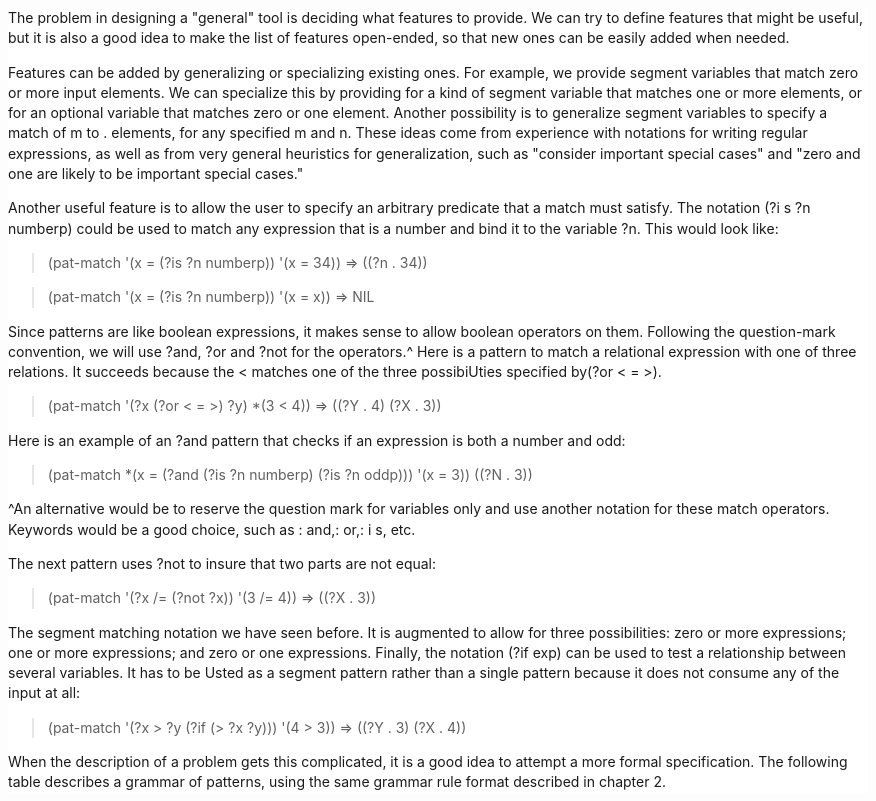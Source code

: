 The problem in designing a "general" tool is deciding what features to provide. 
We can try to define features that might be useful, but it is also a good idea to make 
the list of features open-ended, so that new ones can be easily added when needed. 

Features can be added by generalizing or specializing existing ones. For example, 
we provide segment variables that match zero or more input elements. We can 
specialize this by providing for a kind of segment variable that matches one or more 
elements, or for an optional variable that matches zero or one element. Another 
possibility is to generalize segment variables to specify a match of m to . elements, for 
any specified m and n. These ideas come from experience with notations for writing 
regular expressions, as well as from very general heuristics for generalization, such 
as "consider important special cases" and "zero and one are likely to be important 
special cases." 

Another useful feature is to allow the user to specify an arbitrary predicate that 
a match must satisfy. The notation (?i s ?n numberp) could be used to match any 
expression that is a number and bind it to the variable ?n. This would look like: 

> (pat-match '(x = (?is ?n numberp)) '(x = 34)) => ((?n . 34)) 

> (pat-match '(x = (?is ?n numberp)) '(x = x)) => NIL 

Since patterns are like boolean expressions, it makes sense to allow boolean operators 
on them. Following the question-mark convention, we will use ?and, ?or and ?not 
for the operators.^ Here is a pattern to match a relational expression with one of three 
relations. It succeeds because the < matches one of the three possibiUties specified 
by(?or < = >). 

> (pat-match '(?x (?or < = >) ?y) *(3 < 4)) => ((?Y . 4) (?X . 3)) 

Here is an example of an ?and pattern that checks if an expression is both a number 
and odd: 

> (pat-match *(x = (?and (?is ?n numberp) (?is ?n oddp))) 
'(x = 3)) 
((?N . 3)) 

^An alternative would be to reserve the question mark for variables only and use another 
notation for these match operators. Keywords would be a good choice, such as : and,: or,: i s, 
etc. 

<a id='page-180'></a>

The next pattern uses ?not to insure that two parts are not equal: 

> (pat-match '(?x /= (?not ?x)) '(3 /= 4)) => ((?X . 3)) 

The segment matching notation we have seen before. It is augmented to allow for 
three possibilities: zero or more expressions; one or more expressions; and zero or 
one expressions. Finally, the notation (?if exp) can be used to test a relationship 
between several variables. It has to be Usted as a segment pattern rather than a single 
pattern because it does not consume any of the input at all: 

> (pat-match '(?x > ?y (?if (> ?x ?y))) '(4 > 3)) => 
((?Y . 3) (?X . 4)) 

When the description of a problem gets this complicated, it is a good idea to 
attempt a more formal specification. The following table describes a grammar of 
patterns, using the same grammar rule format described in chapter 2. 
